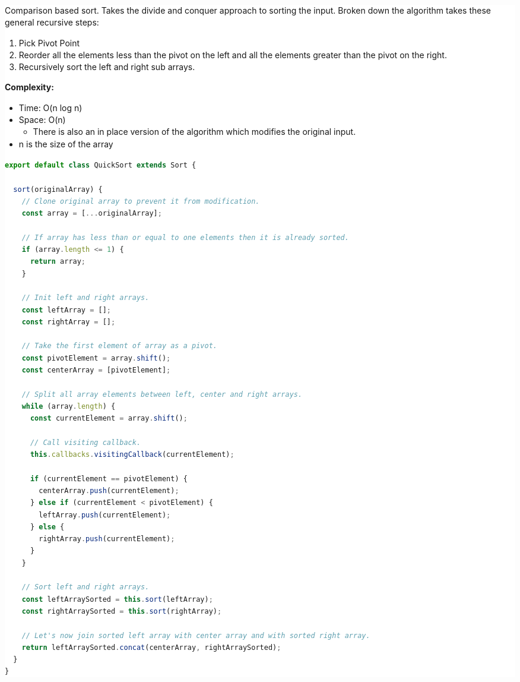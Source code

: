 Comparison based sort. Takes the divide and conquer approach to sorting the input. Broken down the algorithm takes these general recursive steps:

1. Pick Pivot Point
2. Reorder all the elements less than the pivot on the left and all the elements greater than the pivot on the right.
3. Recursively sort the left and right sub arrays.

**Complexity:**

* Time: O(n log n)
* Space: O(n)
  * There is also an in place version of the algorithm which modifies the original input.
* n is the size of the array

```js
export default class QuickSort extends Sort {

  sort(originalArray) {
    // Clone original array to prevent it from modification.
    const array = [...originalArray];

    // If array has less than or equal to one elements then it is already sorted.
    if (array.length <= 1) {
      return array;
    }

    // Init left and right arrays.
    const leftArray = [];
    const rightArray = [];

    // Take the first element of array as a pivot.
    const pivotElement = array.shift();
    const centerArray = [pivotElement];

    // Split all array elements between left, center and right arrays.
    while (array.length) {
      const currentElement = array.shift();

      // Call visiting callback.
      this.callbacks.visitingCallback(currentElement);

      if (currentElement == pivotElement) {
        centerArray.push(currentElement);
      } else if (currentElement < pivotElement) {
        leftArray.push(currentElement);
      } else {
        rightArray.push(currentElement);
      }
    }

    // Sort left and right arrays.
    const leftArraySorted = this.sort(leftArray);
    const rightArraySorted = this.sort(rightArray);

    // Let's now join sorted left array with center array and with sorted right array.
    return leftArraySorted.concat(centerArray, rightArraySorted);
  }
}
```
